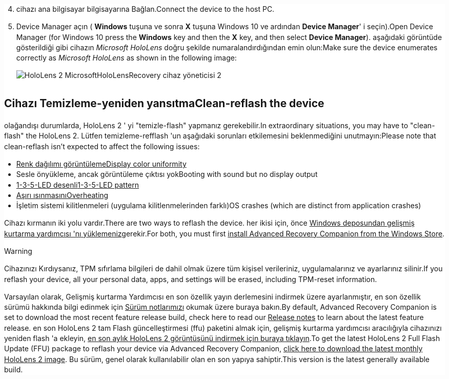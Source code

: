 4. <span data-ttu-id="c76d2-144">cihazı ana bilgisayar bilgisayarına Bağlan.</span><span class="sxs-lookup"><span data-stu-id="c76d2-144">Connect the device to the host PC.</span></span>


5. <span data-ttu-id="c76d2-145">Device Manager açın ( **Windows** tuşuna ve sonra **X** tuşuna Windows 10 ve ardından **Device Manager**' i seçin).</span><span class="sxs-lookup"><span data-stu-id="c76d2-145">Open Device Manager (for Windows 10 press the **Windows** key and then the **X** key, and then select **Device Manager**).</span></span> <span data-ttu-id="c76d2-146">aşağıdaki görüntüde gösterildiği gibi cihazın *Microsoft HoloLens* doğru şekilde numaralandırdığından emin olun:</span><span class="sxs-lookup"><span data-stu-id="c76d2-146">Make sure the device enumerates correctly as *Microsoft HoloLens* as shown in the following image:</span></span>

   ![HoloLens 2 MicrosoftHoloLensRecovery cihaz yöneticisi 2](images/MicrosoftHoloLens_DeviceManager.png)

## <a name="clean-reflash-the-device"></a><span data-ttu-id="c76d2-148">Cihazı Temizleme-yeniden yansıtma</span><span class="sxs-lookup"><span data-stu-id="c76d2-148">Clean-reflash the device</span></span>

<span data-ttu-id="c76d2-149">olağandışı durumlarda, HoloLens 2 ' yi "temizle-flash" yapmanız gerekebilir.</span><span class="sxs-lookup"><span data-stu-id="c76d2-149">In extraordinary situations, you may have to "clean-flash" the HoloLens 2.</span></span> <span data-ttu-id="c76d2-150">Lütfen temizleme-refflash 'un aşağıdaki sorunları etkilemesini beklenmediğini unutmayın:</span><span class="sxs-lookup"><span data-stu-id="c76d2-150">Please note that clean-reflash isn’t expected to affect the following issues:</span></span>
- [<span data-ttu-id="c76d2-151">Renk dağılımı görüntüleme</span><span class="sxs-lookup"><span data-stu-id="c76d2-151">Display color uniformity</span></span>](hololens2-display.md)
- <span data-ttu-id="c76d2-152">Sesle önyükleme, ancak görüntüleme çıktısı yok</span><span class="sxs-lookup"><span data-stu-id="c76d2-152">Booting with sound but no display output</span></span>
- [<span data-ttu-id="c76d2-153">1-3-5-LED desenli</span><span class="sxs-lookup"><span data-stu-id="c76d2-153">1-3-5-LED pattern</span></span>](hololens2-setup.md#lights-to-indicate-problems)
- [<span data-ttu-id="c76d2-154">Aşırı ısınmasını</span><span class="sxs-lookup"><span data-stu-id="c76d2-154">Overheating</span></span>](hololens-environment-considerations.md#temperature-and-regulatory-information) 
- <span data-ttu-id="c76d2-155">İşletim sistemi kilitlenmeleri (uygulama kilitlenmelerinden farklı)</span><span class="sxs-lookup"><span data-stu-id="c76d2-155">OS crashes (which are distinct from application crashes)</span></span>

<span data-ttu-id="c76d2-156">Cihazı kırmanın iki yolu vardır.</span><span class="sxs-lookup"><span data-stu-id="c76d2-156">There are two ways to reflash the device.</span></span> <span data-ttu-id="c76d2-157">her ikisi için, önce [Windows deposundan gelişmiş kurtarma yardımcısı 'nı yüklemeniz](https://www.microsoft.com/store/productId/9P74Z35SFRS8)gerekir.</span><span class="sxs-lookup"><span data-stu-id="c76d2-157">For both, you must first [install Advanced Recovery Companion from the Windows Store](https://www.microsoft.com/store/productId/9P74Z35SFRS8).</span></span>

>[!WARNING]
><span data-ttu-id="c76d2-158">Cihazınızı Kırdıysanız, TPM sıfırlama bilgileri de dahil olmak üzere tüm kişisel verileriniz, uygulamalarınız ve ayarlarınız silinir.</span><span class="sxs-lookup"><span data-stu-id="c76d2-158">If you reflash your device, all your personal data, apps, and settings will be erased, including TPM-reset information.</span></span>

<span data-ttu-id="c76d2-159">Varsayılan olarak, Gelişmiş kurtarma Yardımcısı en son özellik yayın derlemesini indirmek üzere ayarlanmıştır, en son özellik sürümü hakkında bilgi edinmek için [Sürüm notlarımızı](hololens-release-notes.md#) okumak üzere buraya bakın.</span><span class="sxs-lookup"><span data-stu-id="c76d2-159">By default, Advanced Recovery Companion is set to download the most recent feature release build, check here to read our [Release notes](hololens-release-notes.md#) to learn about the latest feature release.</span></span> <span data-ttu-id="c76d2-160">en son HoloLens 2 tam Flash güncelleştirmesi (ffu) paketini almak için, gelişmiş kurtarma yardımcısı aracılığıyla cihazınızı yeniden flash 'a ekleyin, [en son aylık HoloLens 2 görüntüsünü indirmek için buraya tıklayın](https://aka.ms/hololens2download).</span><span class="sxs-lookup"><span data-stu-id="c76d2-160">To get the latest HoloLens 2 Full Flash Update (FFU) package to reflash your device via Advanced Recovery Companion, [click here to download the latest monthly HoloLens 2 image](https://aka.ms/hololens2download).</span></span> <span data-ttu-id="c76d2-161">Bu sürüm, genel olarak kullanılabilir olan en son yapıya sahiptir.</span><span class="sxs-lookup"><span data-stu-id="c76d2-161">This version is the latest generally available build.</span></span>
